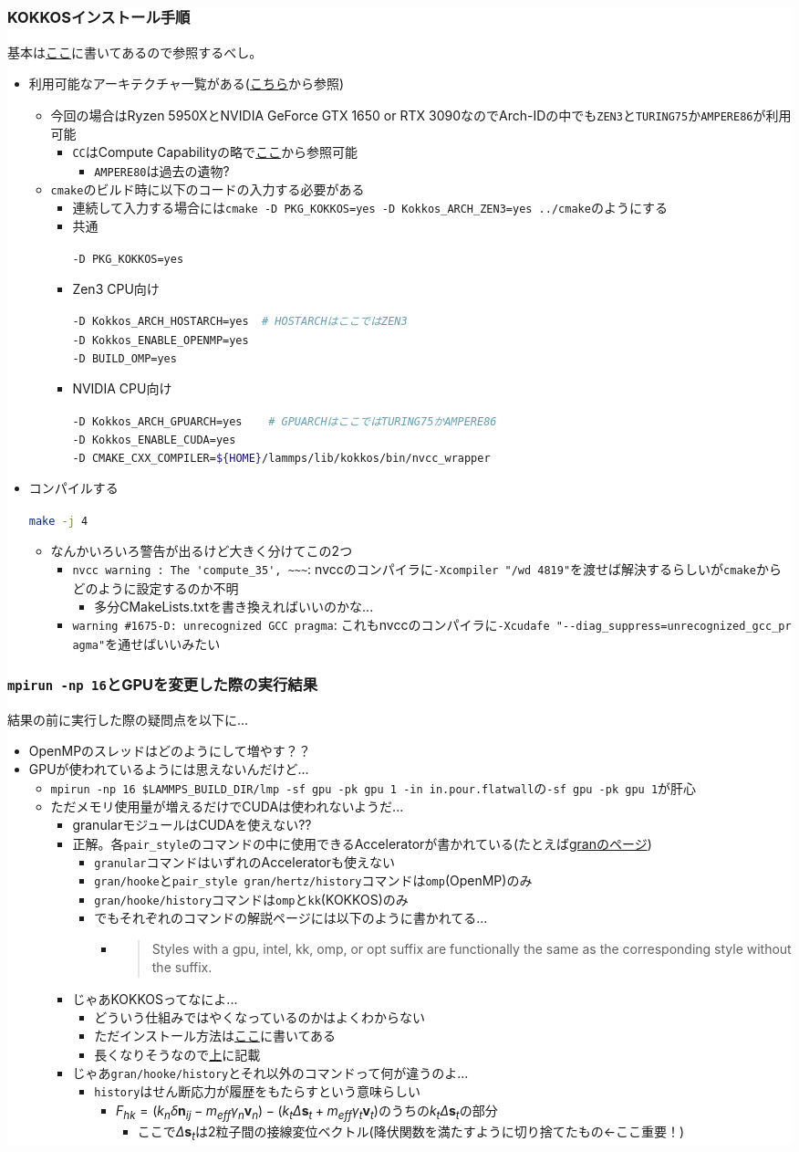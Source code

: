 ### KOKKOSインストール手順
基本は[ここ](https://docs.lammps.org/Build_extras.html#kokkos)に書いてあるので参照するべし。
- 利用可能なアーキテクチャ一覧がある([こちら](https://docs.lammps.org/Build_extras.html#available-architecture-settings)から参照)
  - 今回の場合はRyzen 5950XとNVIDIA GeForce GTX 1650 or RTX 3090なのでArch-IDの中でも`ZEN3`と`TURING75`か`AMPERE86`が利用可能
    - `CC`はCompute Capabilityの略で[ここ](https://developer.nvidia.com/cuda-gpus)から参照可能
      - `AMPERE80`は過去の遺物?
  - `cmake`のビルド時に以下のコードの入力する必要がある
    - 連続して入力する場合には`cmake -D PKG_KOKKOS=yes -D Kokkos_ARCH_ZEN3=yes ../cmake`のようにする
    - 共通
      ```bash
      -D PKG_KOKKOS=yes
      ```
    - Zen3 CPU向け
      ```bash
      -D Kokkos_ARCH_HOSTARCH=yes  # HOSTARCHはここではZEN3
      -D Kokkos_ENABLE_OPENMP=yes
      -D BUILD_OMP=yes
      ```
    - NVIDIA CPU向け
      ```bash
      -D Kokkos_ARCH_GPUARCH=yes    # GPUARCHはここではTURING75かAMPERE86
      -D Kokkos_ENABLE_CUDA=yes
      -D CMAKE_CXX_COMPILER=${HOME}/lammps/lib/kokkos/bin/nvcc_wrapper
      ```
   
 - コンパイルする
   ```bash
   make -j 4
   ```
   - なんかいろいろ警告が出るけど大きく分けてこの2つ
     - `nvcc warning : The 'compute_35', ~~~`: nvccのコンパイラに`-Xcompiler "/wd 4819"`を渡せば解決するらしいが`cmake`からどのように設定するのか不明
       - 多分CMakeLists.txtを書き換えればいいのかな...
     - `warning #1675-D: unrecognized GCC pragma`: これもnvccのコンパイラに`-Xcudafe "--diag_suppress=unrecognized_gcc_pragma"`を通せばいいみたい

### `mpirun -np 16`とGPUを変更した際の実行結果

結果の前に実行した際の疑問点を以下に...
- OpenMPのスレッドはどのようにして増やす？？
- GPUが使われているようには思えないんだけど...
  - `mpirun -np 16 $LAMMPS_BUILD_DIR/lmp -sf gpu -pk gpu 1 -in in.pour.flatwall`の`-sf gpu -pk gpu 1`が肝心
  - ただメモリ使用量が増えるだけでCUDAは使われないようだ...
    - granularモジュールはCUDAを使えない??
    - 正解。各`pair_style`のコマンドの中に使用できるAcceleratorが書かれている(たとえば[granのページ](https://docs.lammps.org/pair_gran.html))
      - `granular`コマンドはいずれのAcceleratorも使えない
      - `gran/hooke`と`pair_style gran/hertz/history`コマンドは`omp`(OpenMP)のみ
      - `gran/hooke/history`コマンドは`omp`と`kk`(KOKKOS)のみ
      - でもそれぞれのコマンドの解説ページには以下のように書かれてる...
        - >Styles with a gpu, intel, kk, omp, or opt suffix are functionally the same as the corresponding style without the suffix.
    - じゃあKOKKOSってなによ...
      - どういう仕組みではやくなっているのかはよくわからない
      - ただインストール方法は[ここ](https://docs.lammps.org/Build_extras.html#kokkos)に書いてある
      - 長くなりそうなので[上](#kokkosインストール手順KOKKOSインストール手順)に記載
    - じゃあ`gran/hooke/history`とそれ以外のコマンドって何が違うのよ...
      - `history`はせん断応力が履歴をもたらすという意味らしい
        - $F_{hk}=\left(k_n\delta\boldsymbol{n}_{ij}-m_{eff}\gamma_n\boldsymbol{v}_n\right) - \left(k_t\Delta\boldsymbol{s}_t+m_{eff}\gamma_t\boldsymbol{v}_t\right)$のうちの$k_t\Delta\boldsymbol{s}_t$の部分
          - ここで$\Delta\boldsymbol{s}_t$は2粒子間の接線変位ベクトル(降伏関数を満たすように切り捨てたもの←ここ重要！)